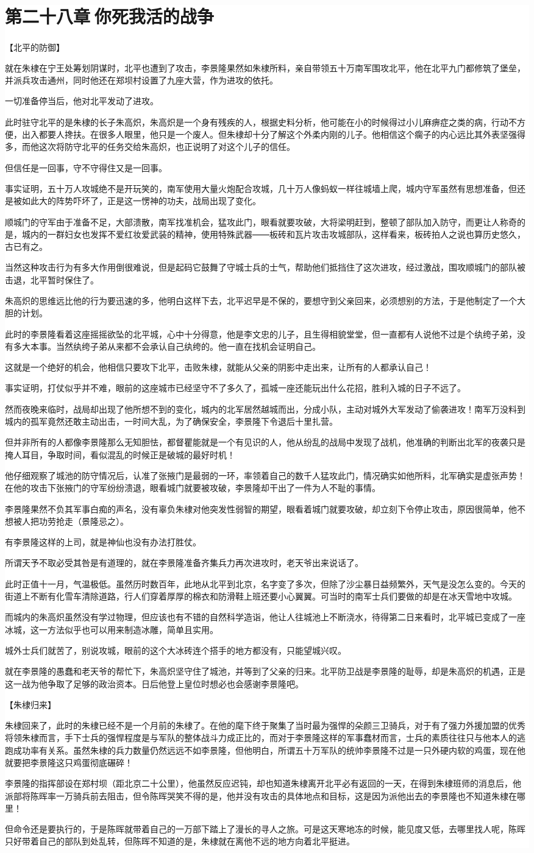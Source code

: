 #  第二十八章 你死我活的战争

【北平的防御】

就在朱棣在宁王处筹划阴谋时，北平也遭到了攻击，李景隆果然如朱棣所料，亲自带领五十万南军围攻北平，他在北平九门都修筑了堡垒，并派兵攻击通州，同时他还在郑坝村设置了九座大营，作为进攻的依托。

一切准备停当后，他对北平发动了进攻。

此时驻守北平的是朱棣的长子朱高炽，朱高炽是一个身有残疾的人，根据史料分析，他可能在小的时候得过小儿麻痹症之类的病，行动不方便，出入都要人搀扶。在很多人眼里，他只是一个废人。但朱棣却十分了解这个外柔内刚的儿子。他相信这个瘸子的内心远比其外表坚强得多，而他这次将防守北平的任务交给朱高炽，也正说明了对这个儿子的信任。

但信任是一回事，守不守得住又是一回事。

事实证明，五十万人攻城绝不是开玩笑的，南军使用大量火炮配合攻城，几十万人像蚂蚁一样往城墙上爬，城内守军虽然有思想准备，但还是被如此大的阵势吓坏了，正是这一愣神的功夫，战局出现了变化。

顺城门的守军由于准备不足，大部溃散，南军找准机会，猛攻此门，眼看就要攻破，大将梁明赶到，整顿了部队加入防守，而更让人称奇的是，城内的一群妇女也发挥不爱红妆爱武装的精神，使用特殊武器——板砖和瓦片攻击攻城部队，这样看来，板砖拍人之说也算历史悠久，古已有之。

当然这种攻击行为有多大作用倒很难说，但是起码它鼓舞了守城士兵的士气，帮助他们抵挡住了这次进攻，经过激战，围攻顺城门的部队被击退，北平暂时保住了。

朱高炽的思维远比他的行为要迅速的多，他明白这样下去，北平迟早是不保的，要想守到父亲回来，必须想别的方法，于是他制定了一个大胆的计划。

此时的李景隆看着这座摇摇欲坠的北平城，心中十分得意，他是李文忠的儿子，且生得相貌堂堂，但一直都有人说他不过是个纨绔子弟，没有多大本事。当然纨绔子弟从来都不会承认自己纨绔的。他一直在找机会证明自己。

这就是一个绝好的机会，他相信只要攻下北平，击败朱棣，就能从父亲的阴影中走出来，让所有的人都承认自己！

事实证明，打仗似乎并不难，眼前的这座城市已经坚守不了多久了，孤城一座还能玩出什么花招，胜利入城的日子不远了。

然而夜晚来临时，战局却出现了他所想不到的变化，城内的北军居然越城而出，分成小队，主动对城外大军发动了偷袭进攻！南军万没料到城内的孤军竟然还敢主动出击，一时间大乱，为了确保安全，李景隆下令退后十里扎营。

但并非所有的人都像李景隆那么无知胆怯，都督瞿能就是一个有见识的人，他从纷乱的战局中发现了战机，他准确的判断出北军的夜袭只是掩人耳目，争取时间，看似混乱的时候正是破城的最好时机！

他仔细观察了城池的防守情况后，认准了张掖门是最弱的一环，率领着自己的数千人猛攻此门，情况确实如他所料，北军确实是虚张声势！在他的攻击下张掖门的守军纷纷溃退，眼看城门就要被攻破，李景隆却干出了一件为人不耻的事情。

李景隆果然不负其军事白痴的声名，没有辜负朱棣对他突发性弱智的期望，眼看着城门就要攻破，却立刻下令停止攻击，原因很简单，他不想被人把功劳抢走（景隆忌之）。

有李景隆这样的上司，就是神仙也没有办法打胜仗。

所谓天予不取必受其咎是有道理的，就在李景隆准备齐集兵力再次进攻时，老天爷出来说话了。

此时正值十一月，气温极低。虽然历时数百年，此地从北平到北京，名字变了多次，但除了沙尘暴日益频繁外，天气是没怎么变的。今天的街道上不断有化雪车清除道路，行人们穿着厚厚的棉衣和防滑鞋上班还要小心翼翼。可当时的南军士兵们要做的却是在冰天雪地中攻城。

而城内的朱高炽虽然没有学过物理，但应该也有不错的自然科学造诣，他让人往城池上不断浇水，待得第二日来看时，北平城已变成了一座冰城，这一方法似乎也可以用来制造冰雕，简单且实用。

城外士兵们就苦了，别说攻城，眼前的这个大冰砖连个搭手的地方都没有，只能望城兴叹。

就在李景隆的愚蠢和老天爷的帮忙下，朱高炽坚守住了城池，并等到了父亲的归来。北平防卫战是李景隆的耻辱，却是朱高炽的机遇，正是这一战为他争取了足够的政治资本。日后他登上皇位时想必也会感谢李景隆吧。

【朱棣归来】

朱棣回来了，此时的朱棣已经不是一个月前的朱棣了。在他的麾下终于聚集了当时最为强悍的朵颜三卫骑兵，对于有了强力外援加盟的优秀将领朱棣而言，手下士兵的强悍程度是与军队的整体战斗力成正比的，而对于李景隆这样的军事蠢材而言，士兵的素质往往只与他本人的逃跑成功率有关系。虽然朱棣的兵力数量仍然远远不如李景隆，但他明白，所谓五十万军队的统帅李景隆不过是一只外硬内软的鸡蛋，现在他就要把李景隆这只鸡蛋彻底碾碎！

李景隆的指挥部设在郑村坝（距北京二十公里），他虽然反应迟钝，却也知道朱棣离开北平必有返回的一天，在得到朱棣班师的消息后，他派部将陈晖率一万骑兵前去阻击，但令陈晖哭笑不得的是，他并没有攻击的具体地点和目标，这是因为派他出去的李景隆也不知道朱棣在哪里！

但命令还是要执行的，于是陈晖就带着自己的一万部下踏上了漫长的寻人之旅。可是这天寒地冻的时候，能见度又低，去哪里找人呢，陈晖只好带着自己的部队到处乱转，但陈晖不知道的是，朱棣就在离他不远的地方向着北平挺进。
